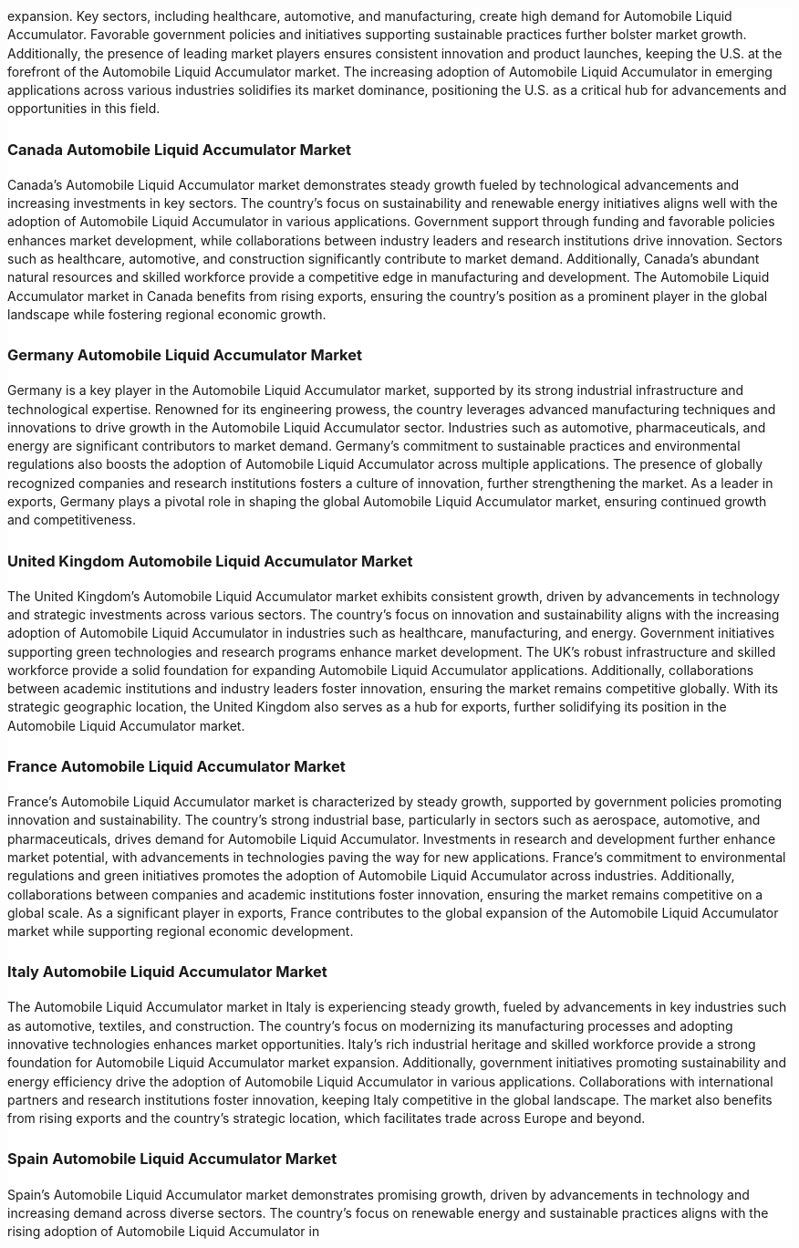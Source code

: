 expansion. Key sectors, including healthcare, automotive, and manufacturing, create high demand for Automobile Liquid Accumulator. Favorable government policies and initiatives supporting sustainable practices further bolster market growth. Additionally, the presence of leading market players ensures consistent innovation and product launches, keeping the U.S. at the forefront of the Automobile Liquid Accumulator market. The increasing adoption of Automobile Liquid Accumulator in emerging applications across various industries solidifies its market dominance, positioning the U.S. as a critical hub for advancements and opportunities in this field.</p><h3>Canada Automobile Liquid Accumulator Market</h3><p>Canada&rsquo;s Automobile Liquid Accumulator market demonstrates steady growth fueled by technological advancements and increasing investments in key sectors. The country&rsquo;s focus on sustainability and renewable energy initiatives aligns well with the adoption of Automobile Liquid Accumulator in various applications. Government support through funding and favorable policies enhances market development, while collaborations between industry leaders and research institutions drive innovation. Sectors such as healthcare, automotive, and construction significantly contribute to market demand. Additionally, Canada&rsquo;s abundant natural resources and skilled workforce provide a competitive edge in manufacturing and development. The Automobile Liquid Accumulator market in Canada benefits from rising exports, ensuring the country&rsquo;s position as a prominent player in the global landscape while fostering regional economic growth.</p><h3>Germany Automobile Liquid Accumulator Market</h3><p>Germany is a key player in the Automobile Liquid Accumulator market, supported by its strong industrial infrastructure and technological expertise. Renowned for its engineering prowess, the country leverages advanced manufacturing techniques and innovations to drive growth in the Automobile Liquid Accumulator sector. Industries such as automotive, pharmaceuticals, and energy are significant contributors to market demand. Germany&rsquo;s commitment to sustainable practices and environmental regulations also boosts the adoption of Automobile Liquid Accumulator across multiple applications. The presence of globally recognized companies and research institutions fosters a culture of innovation, further strengthening the market. As a leader in exports, Germany plays a pivotal role in shaping the global Automobile Liquid Accumulator market, ensuring continued growth and competitiveness.</p><h3>United Kingdom Automobile Liquid Accumulator Market</h3><p>The United Kingdom&rsquo;s Automobile Liquid Accumulator market exhibits consistent growth, driven by advancements in technology and strategic investments across various sectors. The country&rsquo;s focus on innovation and sustainability aligns with the increasing adoption of Automobile Liquid Accumulator in industries such as healthcare, manufacturing, and energy. Government initiatives supporting green technologies and research programs enhance market development. The UK&rsquo;s robust infrastructure and skilled workforce provide a solid foundation for expanding Automobile Liquid Accumulator applications. Additionally, collaborations between academic institutions and industry leaders foster innovation, ensuring the market remains competitive globally. With its strategic geographic location, the United Kingdom also serves as a hub for exports, further solidifying its position in the Automobile Liquid Accumulator market.</p><h3>France Automobile Liquid Accumulator Market</h3><p>France&rsquo;s Automobile Liquid Accumulator market is characterized by steady growth, supported by government policies promoting innovation and sustainability. The country&rsquo;s strong industrial base, particularly in sectors such as aerospace, automotive, and pharmaceuticals, drives demand for Automobile Liquid Accumulator. Investments in research and development further enhance market potential, with advancements in technologies paving the way for new applications. France&rsquo;s commitment to environmental regulations and green initiatives promotes the adoption of Automobile Liquid Accumulator across industries. Additionally, collaborations between companies and academic institutions foster innovation, ensuring the market remains competitive on a global scale. As a significant player in exports, France contributes to the global expansion of the Automobile Liquid Accumulator market while supporting regional economic development.</p><h3>Italy Automobile Liquid Accumulator Market</h3><p>The Automobile Liquid Accumulator market in Italy is experiencing steady growth, fueled by advancements in key industries such as automotive, textiles, and construction. The country&rsquo;s focus on modernizing its manufacturing processes and adopting innovative technologies enhances market opportunities. Italy&rsquo;s rich industrial heritage and skilled workforce provide a strong foundation for Automobile Liquid Accumulator market expansion. Additionally, government initiatives promoting sustainability and energy efficiency drive the adoption of Automobile Liquid Accumulator in various applications. Collaborations with international partners and research institutions foster innovation, keeping Italy competitive in the global landscape. The market also benefits from rising exports and the country&rsquo;s strategic location, which facilitates trade across Europe and beyond.</p><h3>Spain Automobile Liquid Accumulator Market</h3><p>Spain&rsquo;s Automobile Liquid Accumulator market demonstrates promising growth, driven by advancements in technology and increasing demand across diverse sectors. The country&rsquo;s focus on renewable energy and sustainable practices aligns with the rising adoption of Automobile Liquid Accumulator in